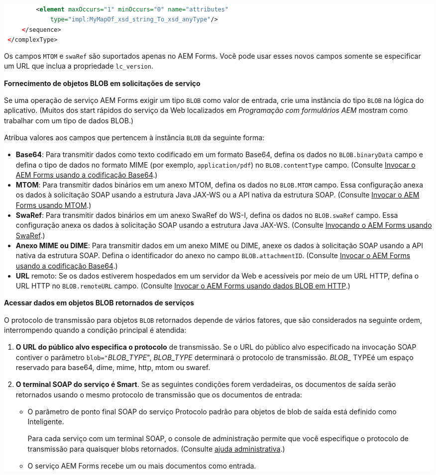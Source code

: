 ```xml
         <element maxOccurs="1" minOccurs="0" name="attributes"
             type="impl:MyMapOf_xsd_string_To_xsd_anyType"/>
     </sequence>
 </complexType>
```

Os campos `MTOM` e `swaRef` são suportados apenas no AEM Forms. Você pode usar esses novos campos somente se especificar um URL que inclua a propriedade `lc_version`.

**Fornecimento de objetos BLOB em solicitações de serviço**

Se uma operação de serviço AEM Forms exigir um tipo `BLOB` como valor de entrada, crie uma instância do tipo `BLOB` na lógica do aplicativo. (Muitos dos start rápidos do serviço da Web localizados em *Programação com formulários AEM* mostram como trabalhar com um tipo de dados BLOB.)

Atribua valores aos campos que pertencem à instância `BLOB` da seguinte forma:

* **Base64**: Para transmitir dados como texto codificado em um formato Base64, defina os dados no  `BLOB.binaryData` campo e defina o tipo de dados no formato MIME (por exemplo,  `application/pdf`) no  `BLOB.contentType` campo. (Consulte [Invocar o AEM Forms usando a codificação Base64](#invoking-aem-forms-using-base64-encoding).)
* **MTOM**: Para transmitir dados binários em um anexo MTOM, defina os dados no  `BLOB.MTOM` campo. Essa configuração anexa os dados à solicitação SOAP usando a estrutura Java JAX-WS ou a API nativa da estrutura SOAP. (Consulte [Invocar o AEM Forms usando MTOM](#invoking-aem-forms-using-mtom).)
* **SwaRef**: Para transmitir dados binários em um anexo SwaRef do WS-I, defina os dados no  `BLOB.swaRef` campo. Essa configuração anexa os dados à solicitação SOAP usando a estrutura Java JAX-WS. (Consulte [Invocando o AEM Forms usando SwaRef](#invoking-aem-forms-using-swaref).)
* **Anexo MIME ou DIME**: Para transmitir dados em um anexo MIME ou DIME, anexe os dados à solicitação SOAP usando a API nativa da estrutura SOAP. Defina o identificador do anexo no campo `BLOB.attachmentID`. (Consulte [Invocar o AEM Forms usando a codificação Base64](#invoking-aem-forms-using-base64-encoding).)
* **URL** remoto: Se os dados estiverem hospedados em um servidor da Web e acessíveis por meio de um URL HTTP, defina o URL HTTP no  `BLOB.remoteURL` campo. (Consulte [Invocar o AEM Forms usando dados BLOB em HTTP](#invoking-aem-forms-using-blob-data-over-http).)

**Acessar dados em objetos BLOB retornados de serviços**

O protocolo de transmissão para objetos `BLOB` retornados depende de vários fatores, que são considerados na seguinte ordem, interrompendo quando a condição principal é atendida:

1. **O URL do público alvo especifica o protocolo** de transmissão. Se o URL do público alvo especificado na invocação SOAP contiver o parâmetro `blob="`*BLOB_TYPE*&quot;, *BLOB_TYPE* determinará o protocolo de transmissão. *BLOB_* TYPEé um espaço reservado para base64, dime, mime, http, mtom ou swaref.
1. **O terminal SOAP do serviço é Smart**. Se as seguintes condições forem verdadeiras, os documentos de saída serão retornados usando o mesmo protocolo de transmissão que os documentos de entrada:

   * O parâmetro de ponto final SOAP do serviço Protocolo padrão para objetos de blob de saída está definido como Inteligente.

      Para cada serviço com um terminal SOAP, o console de administração permite que você especifique o protocolo de transmissão para quaisquer blobs retornados. (Consulte [ajuda administrativa](https://www.adobe.com/go/learn_aemforms_admin_63).)

   * O serviço AEM Forms recebe um ou mais documentos como entrada.
